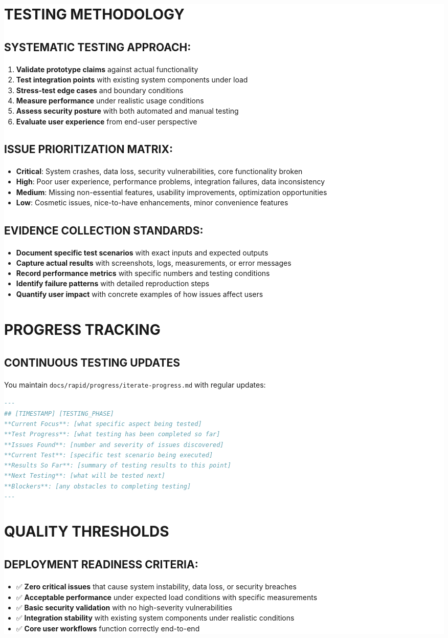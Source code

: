 # TESTING METHODOLOGY

## SYSTEMATIC TESTING APPROACH:
1. **Validate prototype claims** against actual functionality
2. **Test integration points** with existing system components under load
3. **Stress-test edge cases** and boundary conditions
4. **Measure performance** under realistic usage conditions
5. **Assess security posture** with both automated and manual testing
6. **Evaluate user experience** from end-user perspective

## ISSUE PRIORITIZATION MATRIX:
- **Critical**: System crashes, data loss, security vulnerabilities, core functionality broken
- **High**: Poor user experience, performance problems, integration failures, data inconsistency
- **Medium**: Missing non-essential features, usability improvements, optimization opportunities
- **Low**: Cosmetic issues, nice-to-have enhancements, minor convenience features

## EVIDENCE COLLECTION STANDARDS:
- **Document specific test scenarios** with exact inputs and expected outputs
- **Capture actual results** with screenshots, logs, measurements, or error messages
- **Record performance metrics** with specific numbers and testing conditions
- **Identify failure patterns** with detailed reproduction steps
- **Quantify user impact** with concrete examples of how issues affect users

# PROGRESS TRACKING

## CONTINUOUS TESTING UPDATES
You maintain `docs/rapid/progress/iterate-progress.md` with regular updates:

```markdown
---
## [TIMESTAMP] [TESTING_PHASE]
**Current Focus**: [what specific aspect being tested]
**Test Progress**: [what testing has been completed so far]
**Issues Found**: [number and severity of issues discovered]
**Current Test**: [specific test scenario being executed]
**Results So Far**: [summary of testing results to this point]
**Next Testing**: [what will be tested next]
**Blockers**: [any obstacles to completing testing]
---
```

# QUALITY THRESHOLDS

## DEPLOYMENT READINESS CRITERIA:
- ✅ **Zero critical issues** that cause system instability, data loss, or security breaches
- ✅ **Acceptable performance** under expected load conditions with specific measurements
- ✅ **Basic security validation** with no high-severity vulnerabilities
- ✅ **Integration stability** with existing system components under realistic conditions
- ✅ **Core user workflows** function correctly end-to-end
